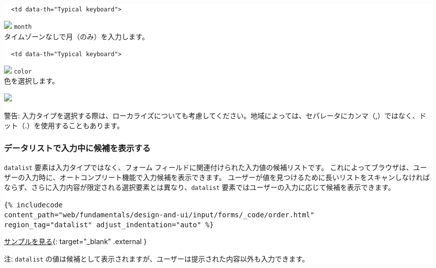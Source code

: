       <td data-th="Typical keyboard">
<img src="imgs/week-android.png" srcset="imgs/week-android.png 1x,
imgs/week-android-2x.png 2x">
      </td>
    </tr>
    <tr>
      <td data-th="Input type">
        <code>month</code><br>タイムゾーンなしで月（のみ）を入力します。
</td>

      <td data-th="Typical keyboard">
<img src="imgs/month-ios.png" srcset="imgs/month-ios.png 1x,
imgs/month-ios-2x.png 2x">
      </td>
    </tr>
    <tr>
      <td data-th="Input type">
        <code>color</code><br>色を選択します。
</td>
      <td data-th="Typical keyboard">
<img src="imgs/color-android.png" srcset="imgs/color-android.png 1x,
imgs/color-android-2x.png 2x">
      </td>
    </tr>
  </tbody>
</table>



警告:
入力タイプを選択する際は、ローカライズについても考慮してください。地域によっては、セパレータにカンマ（,）ではなく、ドット（.）を使用することもあります。

### データリストで入力中に候補を表示する

`datalist` 要素は入力タイプではなく、フォーム フィールドに関連付けられた入力値の候補リストです。
これによってブラウザは、ユーザーの入力時に、オートコンプリート機能で入力候補を表示できます。
ユーザーが値を見つけるために長いリストをスキャンしなければならず、さらに入力内容が限定される選択要素とは異なり、`datalist`
要素ではユーザーの入力に応じて候補を表示できます。


<pre class="prettyprint">
{% includecode
content_path="web/fundamentals/design-and-ui/input/forms/_code/order.html"
region_tag="datalist" adjust_indentation="auto" %}
</pre>



[サンプルを見る](https://googlesamples.github.io/web-fundamentals/fundamentals/design-and-ui/input/forms/order.html){:
target="_blank" .external }

注:  <code>datalist</code> の値は候補として表示されますが、ユーザーは提示された内容以外も入力できます。

